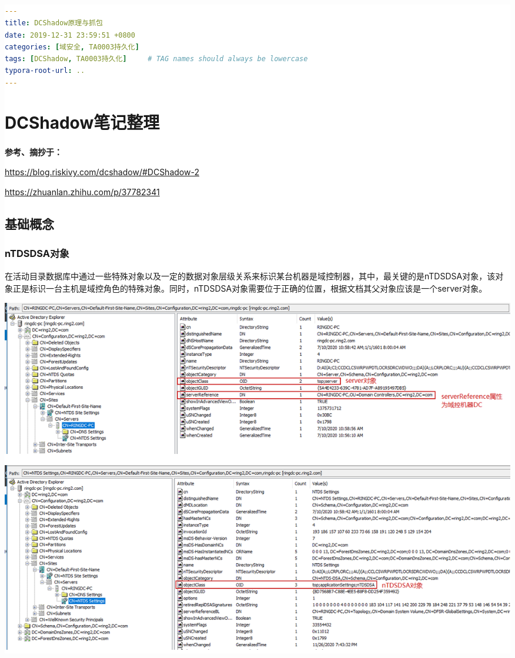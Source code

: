 ```yaml
---
title: DCShadow原理与抓包
date: 2019-12-31 23:59:51 +0800
categories: [域安全, TA0003持久化]
tags: [DCShadow, TA0003持久化]     # TAG names should always be lowercase
typora-root-url: ..
---
```




# DCShadow笔记整理

**参考、摘抄于：**

https://blog.riskivy.com/dcshadow/#DCShadow-2

https://zhuanlan.zhihu.com/p/37782341



## 基础概念

### **nTDSDSA对象**

在活动目录数据库中通过一些特殊对象以及一定的数据对象层级关系来标识某台机器是域控制器，其中，最关键的是nTDSDSA对象，该对象正是标识一台主机是域控角色的特殊对象。同时，nTDSDSA对象需要位于正确的位置，根据文档其父对象应该是一个server对象。

![image-20201126195049596](/assets/img/image-20201126195049596.png)

![image-20201126195204322](/assets/img/image-20201126195204322.png)
